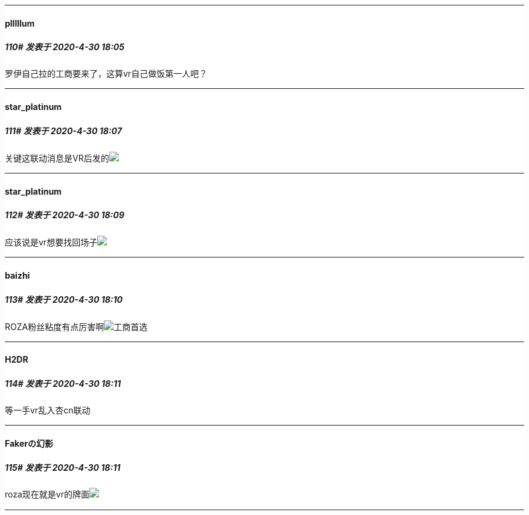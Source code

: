 
-----

####  plllllum  
##### 110#       发表于 2020-4-30 18:05


罗伊自己拉的工商要来了，这算vr自己做饭第一人吧？


-----

####  star_platinum  
##### 111#       发表于 2020-4-30 18:07


关键这联动消息是VR后发的<img src="https://static.saraba1st.com/image/smiley/face2017/037.png" referrerpolicy="no-referrer">


-----

####  star_platinum  
##### 112#       发表于 2020-4-30 18:09


应该说是vr想要找回场子<img src="https://static.saraba1st.com/image/smiley/face2017/009.gif" referrerpolicy="no-referrer">


-----

####  baizhi  
##### 113#       发表于 2020-4-30 18:10


ROZA粉丝粘度有点厉害啊<img src="https://static.saraba1st.com/image/smiley/face2017/039.png" referrerpolicy="no-referrer">工商首选


-----

####  H2DR  
##### 114#       发表于 2020-4-30 18:11


等一手vr乱入杏cn联动


-----

####  Fakerの幻影  
##### 115#       发表于 2020-4-30 18:11


roza现在就是vr的牌面<img src="https://static.saraba1st.com/image/smiley/face2017/025.png" referrerpolicy="no-referrer">


-----
